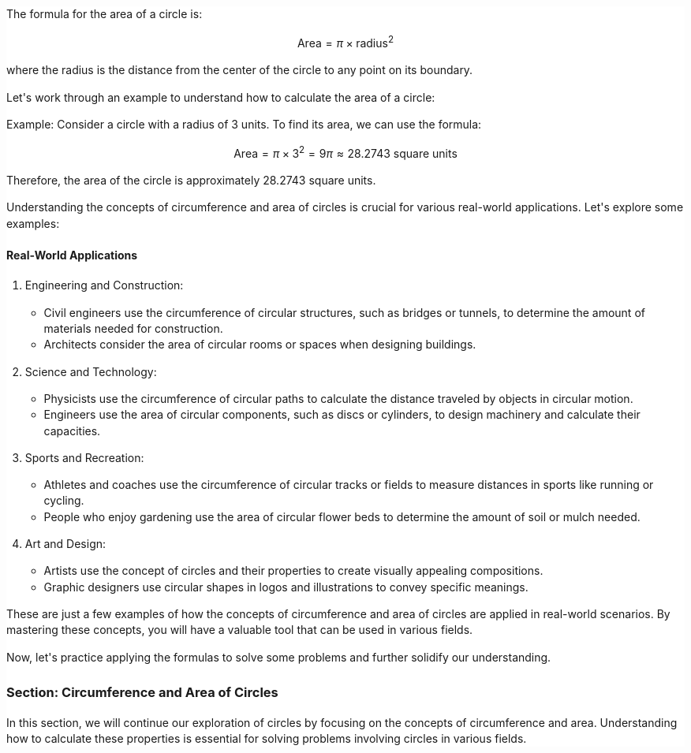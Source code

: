 The formula for the area of a circle is:

$$
\text{Area} = \pi \times \text{radius}^2
$$

where the radius is the distance from the center of the circle to any point on its boundary.

Let's work through an example to understand how to calculate the area of a circle:

Example:
Consider a circle with a radius of 3 units. To find its area, we can use the formula:

$$
\text{Area} = \pi \times 3^2 = 9 \pi \approx 28.2743 \text{ square units}
$$

Therefore, the area of the circle is approximately 28.2743 square units.

Understanding the concepts of circumference and area of circles is crucial for various real-world applications. Let's explore some examples:

#### Real-World Applications

1. Engineering and Construction:
   - Civil engineers use the circumference of circular structures, such as bridges or tunnels, to determine the amount of materials needed for construction.
   - Architects consider the area of circular rooms or spaces when designing buildings.

2. Science and Technology:
   - Physicists use the circumference of circular paths to calculate the distance traveled by objects in circular motion.
   - Engineers use the area of circular components, such as discs or cylinders, to design machinery and calculate their capacities.

3. Sports and Recreation:
   - Athletes and coaches use the circumference of circular tracks or fields to measure distances in sports like running or cycling.
   - People who enjoy gardening use the area of circular flower beds to determine the amount of soil or mulch needed.

4. Art and Design:
   - Artists use the concept of circles and their properties to create visually appealing compositions.
   - Graphic designers use circular shapes in logos and illustrations to convey specific meanings.

These are just a few examples of how the concepts of circumference and area of circles are applied in real-world scenarios. By mastering these concepts, you will have a valuable tool that can be used in various fields.

Now, let's practice applying the formulas to solve some problems and further solidify our understanding.

### Section: Circumference and Area of Circles

In this section, we will continue our exploration of circles by focusing on the concepts of circumference and area. Understanding how to calculate these properties is essential for solving problems involving circles in various fields.

